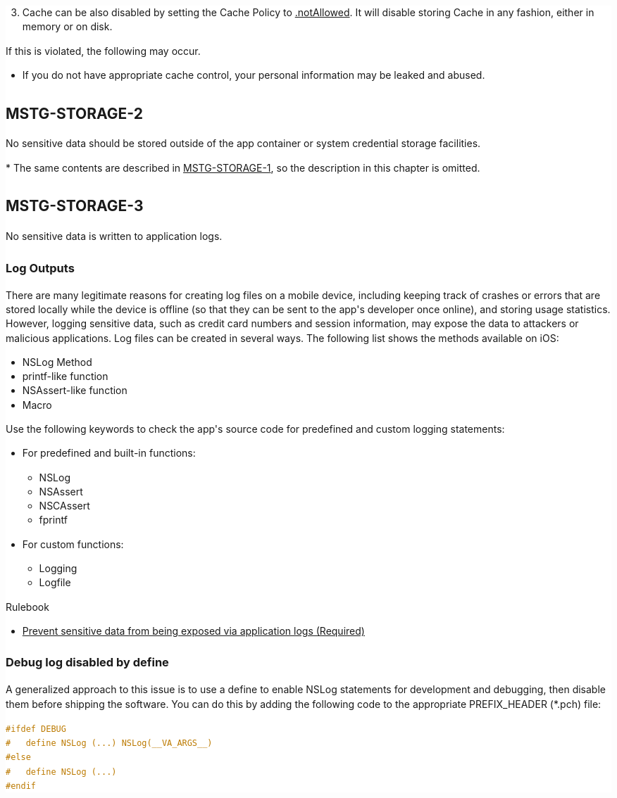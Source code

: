 3. Cache can be also disabled by setting the Cache Policy to [.notAllowed](https://developer.apple.com/documentation/foundation/urlcache/storagepolicy/notallowed). It will disable storing Cache in any fashion, either in memory or on disk.

If this is violated, the following may occur.
* If you do not have appropriate cache control, your personal information may be leaked and abused.

## MSTG-STORAGE-2
No sensitive data should be stored outside of the app container or system credential storage facilities.

\* The same contents are described in [MSTG-STORAGE-1](#mstg-storage-1), so the description in this chapter is omitted.

## MSTG-STORAGE-3
No sensitive data is written to application logs.

### Log Outputs
There are many legitimate reasons for creating log files on a mobile device, including keeping track of crashes or errors that are stored locally while the device is offline (so that they can be sent to the app's developer once online), and storing usage statistics. However, logging sensitive data, such as credit card numbers and session information, may expose the data to attackers or malicious applications. Log files can be created in several ways. The following list shows the methods available on iOS:
* NSLog Method
* printf-like function
* NSAssert-like function
* Macro

Use the following keywords to check the app's source code for predefined and custom logging statements:

* For predefined and built-in functions:
   * NSLog
   * NSAssert
   * NSCAssert
   * fprintf

* For custom functions:
   * Logging
   * Logfile

Rulebook
* [Prevent sensitive data from being exposed via application logs (Required)](#prevent-sensitive-data-from-being-exposed-via-application-logs-required)

### Debug log disabled by define
A generalized approach to this issue is to use a define to enable NSLog statements for development and debugging, then disable them before shipping the software. You can do this by adding the following code to the appropriate PREFIX_HEADER (*.pch) file:

```objectivec
#ifdef DEBUG
#   define NSLog (...) NSLog(__VA_ARGS__)
#else
#   define NSLog (...)
#endif
```
